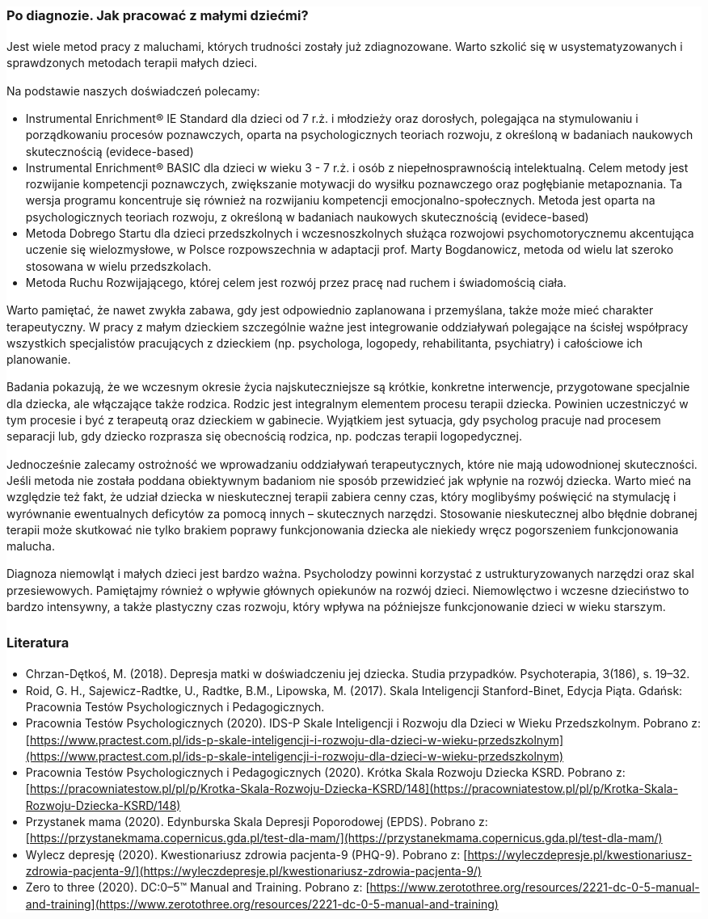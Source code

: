 ### Po diagnozie. Jak pracować z małymi dziećmi?

Jest wiele metod pracy z maluchami, których trudności zostały już zdiagnozowane. Warto szkolić się w usystematyzowanych i sprawdzonych metodach terapii małych dzieci.

Na podstawie naszych doświadczeń polecamy:

*   Instrumental Enrichment® IE Standard dla dzieci od 7 r.ż. i młodzieży oraz dorosłych, polegająca na stymulowaniu i porządkowaniu procesów poznawczych, oparta na psychologicznych teoriach rozwoju, z określoną w badaniach naukowych skutecznością (evidece-based)
*   Instrumental Enrichment® BASIC dla dzieci w wieku 3 - 7 r.ż. i osób z niepełnosprawnością intelektualną. Celem metody jest rozwijanie kompetencji poznawczych, zwiększanie motywacji do wysiłku poznawczego oraz pogłębianie metapoznania. Ta wersja programu koncentruje się również na rozwijaniu kompetencji emocjonalno-społecznych. Metoda jest oparta na psychologicznych teoriach rozwoju, z określoną w badaniach naukowych skutecznością (evidece-based)
*   Metoda Dobrego Startu dla dzieci przedszkolnych i wczesnoszkolnych służąca rozwojowi psychomotorycznemu akcentująca uczenie się wielozmysłowe, w Polsce rozpowszechnia w adaptacji prof. Marty Bogdanowicz, metoda od wielu lat szeroko stosowana w wielu przedszkolach.
*   Metoda Ruchu Rozwijającego, której celem jest rozwój przez pracę nad ruchem i świadomością ciała.

Warto pamiętać, że nawet zwykła zabawa, gdy jest odpowiednio zaplanowana i przemyślana, także może mieć charakter terapeutyczny. W pracy z małym dzieckiem szczególnie ważne jest integrowanie oddziaływań polegające na ścisłej współpracy wszystkich specjalistów pracujących z dzieckiem (np. psychologa, logopedy, rehabilitanta, psychiatry) i całościowe ich planowanie.

Badania pokazują, że we wczesnym okresie życia najskuteczniejsze są krótkie, konkretne interwencje, przygotowane specjalnie dla dziecka, ale włączające także rodzica. Rodzic jest integralnym elementem procesu terapii dziecka. Powinien uczestniczyć w tym procesie i być z terapeutą oraz dzieckiem w gabinecie. Wyjątkiem jest sytuacja, gdy psycholog pracuje nad procesem separacji lub, gdy dziecko rozprasza się obecnością rodzica, np. podczas terapii logopedycznej.

Jednocześnie zalecamy ostrożność we wprowadzaniu oddziaływań terapeutycznych, które nie mają udowodnionej skuteczności. Jeśli metoda nie została poddana obiektywnym badaniom nie sposób przewidzieć jak wpłynie na rozwój dziecka. Warto mieć na względzie też fakt, że udział dziecka w nieskutecznej terapii zabiera cenny czas, który moglibyśmy poświęcić na stymulację i wyrównanie ewentualnych deficytów za pomocą innych – skutecznych narzędzi. Stosowanie nieskutecznej albo błędnie dobranej terapii może skutkować nie tylko brakiem poprawy funkcjonowania dziecka ale niekiedy wręcz pogorszeniem funkcjonowania malucha.

Diagnoza niemowląt i małych dzieci jest bardzo ważna. Psycholodzy powinni korzystać z ustrukturyzowanych narzędzi oraz skal przesiewowych. Pamiętajmy również o wpływie głównych opiekunów na rozwój dzieci. Niemowlęctwo i wczesne dzieciństwo to bardzo intensywny, a także plastyczny czas rozwoju, który wpływa na późniejsze funkcjonowanie dzieci w wieku starszym.

### Literatura

*   Chrzan-Dętkoś, M. (2018). Depresja matki w doświadczeniu jej dziecka. Studia przypadków. Psychoterapia, 3(186), s. 19–32.
*   Roid, G. H., Sajewicz-Radtke, U., Radtke, B.M., Lipowska, M. (2017). Skala Inteligencji Stanford-Binet, Edycja Piąta. Gdańsk: Pracownia Testów Psychologicznych i Pedagogicznych.
*   Pracownia Testów Psychologicznych (2020). IDS-P Skale Inteligencji i Rozwoju dla Dzieci w Wieku Przedszkolnym. Pobrano z: [https://www.practest.com.pl/ids-p-skale-inteligencji-i-rozwoju-dla-dzieci-w-wieku-przedszkolnym](https://www.practest.com.pl/ids-p-skale-inteligencji-i-rozwoju-dla-dzieci-w-wieku-przedszkolnym)
*   Pracownia Testów Psychologicznych i Pedagogicznych (2020). Krótka Skala Rozwoju Dziecka KSRD. Pobrano z: [https://pracowniatestow.pl/pl/p/Krotka-Skala-Rozwoju-Dziecka-KSRD/148](https://pracowniatestow.pl/pl/p/Krotka-Skala-Rozwoju-Dziecka-KSRD/148)
*   Przystanek mama (2020). Edynburska Skala Depresji Poporodowej (EPDS). Pobrano z: [https://przystanekmama.copernicus.gda.pl/test-dla-mam/](https://przystanekmama.copernicus.gda.pl/test-dla-mam/)
*   Wylecz depresję (2020). Kwestionariusz zdrowia pacjenta-9 (PHQ-9). Pobrano z: [https://wyleczdepresje.pl/kwestionariusz-zdrowia-pacjenta-9/](https://wyleczdepresje.pl/kwestionariusz-zdrowia-pacjenta-9/)
*   Zero to three (2020). DC:0–5™ Manual and Training. Pobrano z: [https://www.zerotothree.org/resources/2221-dc-0-5-manual-and-training](https://www.zerotothree.org/resources/2221-dc-0-5-manual-and-training)
